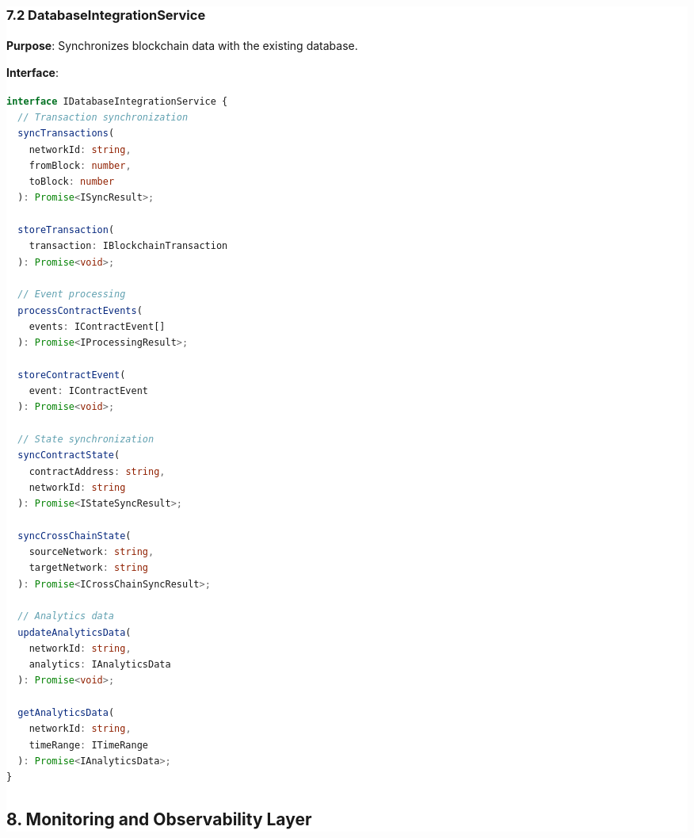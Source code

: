 ### 7.2 DatabaseIntegrationService

**Purpose**: Synchronizes blockchain data with the existing database.

**Interface**:
```typescript
interface IDatabaseIntegrationService {
  // Transaction synchronization
  syncTransactions(
    networkId: string,
    fromBlock: number,
    toBlock: number
  ): Promise<ISyncResult>;

  storeTransaction(
    transaction: IBlockchainTransaction
  ): Promise<void>;

  // Event processing
  processContractEvents(
    events: IContractEvent[]
  ): Promise<IProcessingResult>;

  storeContractEvent(
    event: IContractEvent
  ): Promise<void>;

  // State synchronization
  syncContractState(
    contractAddress: string,
    networkId: string
  ): Promise<IStateSyncResult>;

  syncCrossChainState(
    sourceNetwork: string,
    targetNetwork: string
  ): Promise<ICrossChainSyncResult>;

  // Analytics data
  updateAnalyticsData(
    networkId: string,
    analytics: IAnalyticsData
  ): Promise<void>;

  getAnalyticsData(
    networkId: string,
    timeRange: ITimeRange
  ): Promise<IAnalyticsData>;
}
```

## 8. Monitoring and Observability Layer
